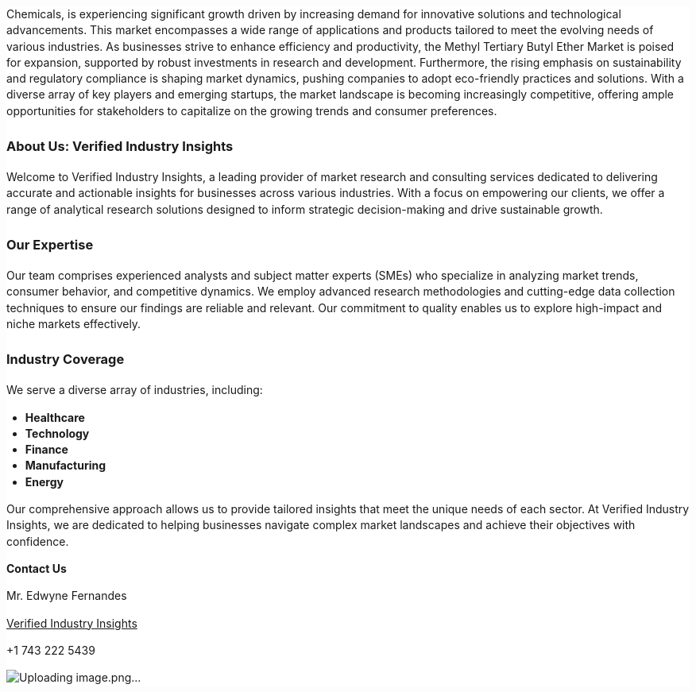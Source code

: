 Chemicals, is experiencing significant growth driven by increasing demand for innovative solutions and technological advancements. This market encompasses a wide range of applications and products tailored to meet the evolving needs of various industries. As businesses strive to enhance efficiency and productivity, the Methyl Tertiary Butyl Ether Market is poised for expansion, supported by robust investments in research and development. Furthermore, the rising emphasis on sustainability and regulatory compliance is shaping market dynamics, pushing companies to adopt eco-friendly practices and solutions. With a diverse array of key players and emerging startups, the market landscape is becoming increasingly competitive, offering ample opportunities for stakeholders to capitalize on the growing trends and consumer preferences.</p><h3>About Us: Verified Industry Insights</h3><p>Welcome to Verified Industry Insights, a leading provider of market research and consulting services dedicated to delivering accurate and actionable insights for businesses across various industries. With a focus on empowering our clients, we offer a range of analytical research solutions designed to inform strategic decision-making and drive sustainable growth.</p><h3>Our Expertise</h3><p>Our team comprises experienced analysts and subject matter experts (SMEs) who specialize in analyzing market trends, consumer behavior, and competitive dynamics. We employ advanced research methodologies and cutting-edge data collection techniques to ensure our findings are reliable and relevant. Our commitment to quality enables us to explore high-impact and niche markets effectively.</p><h3>Industry Coverage</h3><p>We serve a diverse array of industries, including:</p><ul><li><strong>Healthcare</strong></li><li><strong>Technology</strong></li><li><strong>Finance</strong></li><li><strong>Manufacturing</strong></li><li><strong>Energy</strong></li></ul><p>Our comprehensive approach allows us to provide tailored insights that meet the unique needs of each sector. At Verified Industry Insights, we are dedicated to helping businesses navigate complex market landscapes and achieve their objectives with confidence.</p><p><strong>Contact Us</strong></p><p>Mr. Edwyne Fernandes</p><p><a href="https://www.verifiedindustryinsights.com/">Verified Industry Insights</a></p><p>+1 743 222 5439</p>
![Uploading image.png…]()
